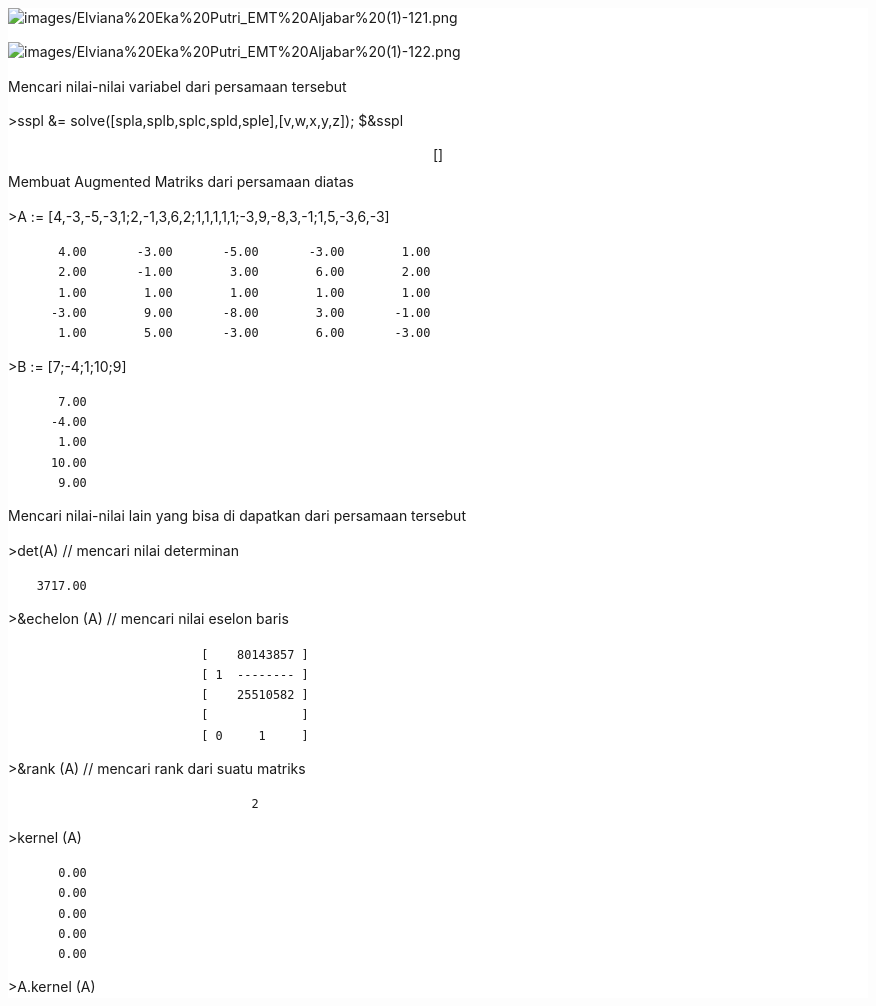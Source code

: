 ![images/Elviana%20Eka%20Putri_EMT%20Aljabar%20(1)-121.png](images/Elviana%20Eka%20Putri_EMT%20Aljabar%20(1)-121.png)

![images/Elviana%20Eka%20Putri_EMT%20Aljabar%20(1)-122.png](images/Elviana%20Eka%20Putri_EMT%20Aljabar%20(1)-122.png)

Mencari nilai-nilai variabel dari persamaan tersebut 


\>sspl &= solve([spla,splb,splc,spld,sple],[v,w,x,y,z]); $&sspl


$$\left[  \right] $$Membuat Augmented Matriks dari persamaan diatas


\>A := [4,-3,-5,-3,1;2,-1,3,6,2;1,1,1,1,1;-3,9,-8,3,-1;1,5,-3,6,-3]


           4.00       -3.00       -5.00       -3.00        1.00 
           2.00       -1.00        3.00        6.00        2.00 
           1.00        1.00        1.00        1.00        1.00 
          -3.00        9.00       -8.00        3.00       -1.00 
           1.00        5.00       -3.00        6.00       -3.00 

\>B := [7;-4;1;10;9]


           7.00 
          -4.00 
           1.00 
          10.00 
           9.00 

Mencari nilai-nilai lain yang bisa di dapatkan dari persamaan tersebut


\>det(A) // mencari nilai determinan


        3717.00 

\>&echelon (A) // mencari nilai eselon baris


    
                               [    80143857 ]
                               [ 1  -------- ]
                               [    25510582 ]
                               [             ]
                               [ 0     1     ]
    

\>&rank (A) // mencari rank dari suatu matriks


    
                                      2
    

\>kernel (A)


           0.00 
           0.00 
           0.00 
           0.00 
           0.00 

\>A.kernel (A)


